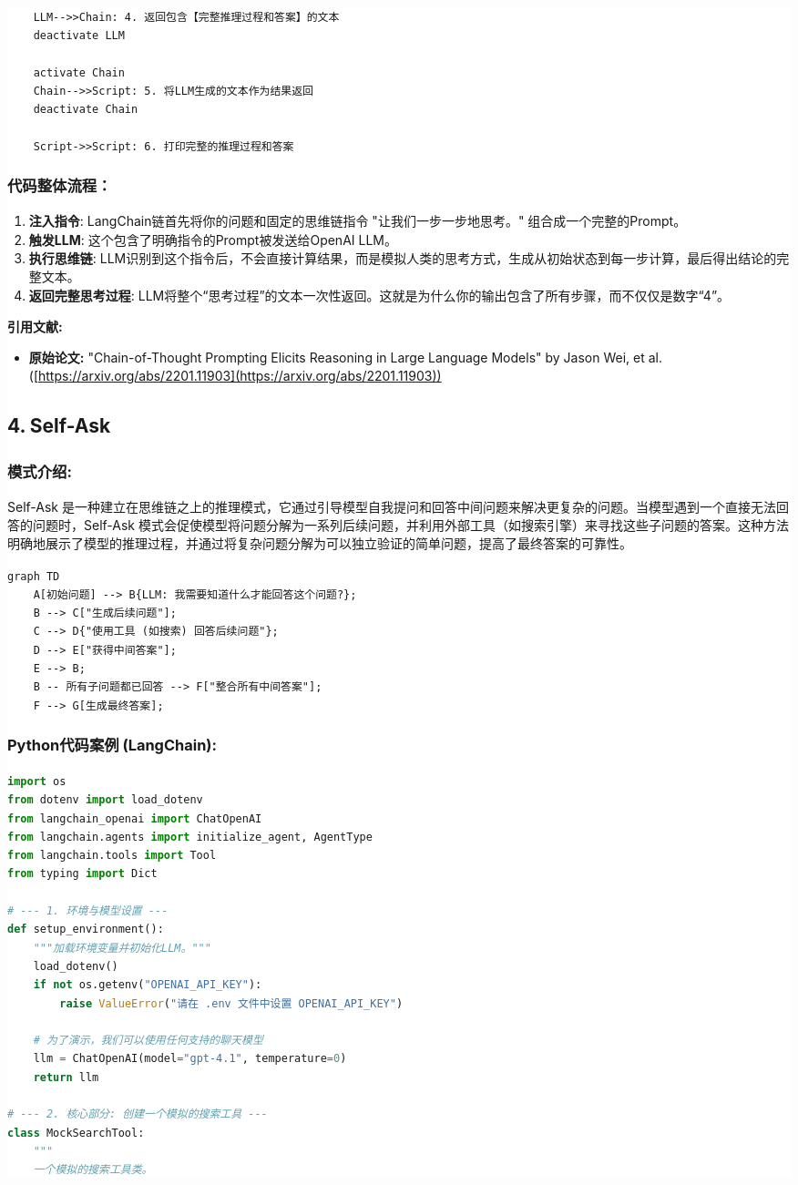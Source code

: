 ```mermaid
    LLM-->>Chain: 4. 返回包含【完整推理过程和答案】的文本
    deactivate LLM

    activate Chain
    Chain-->>Script: 5. 将LLM生成的文本作为结果返回
    deactivate Chain

    Script->>Script: 6. 打印完整的推理过程和答案
```

### **代码整体流程：**

1. **注入指令**: LangChain链首先将你的问题和固定的思维链指令 "让我们一步一步地思考。" 组合成一个完整的Prompt。
2. **触发LLM**: 这个包含了明确指令的Prompt被发送给OpenAI LLM。
3. **执行思维链**: LLM识别到这个指令后，不会直接计算结果，而是模拟人类的思考方式，生成从初始状态到每一步计算，最后得出结论的完整文本。
4. **返回完整思考过程**: LLM将整个“思考过程”的文本一次性返回。这就是为什么你的输出包含了所有步骤，而不仅仅是数字“4”。

**引用文献:**

*   **原始论文:** "Chain-of-Thought Prompting Elicits Reasoning in Large Language Models" by Jason Wei, et al. ([https://arxiv.org/abs/2201.11903](https://arxiv.org/abs/2201.11903))

## 4. Self-Ask

### **模式介绍:**

Self-Ask 是一种建立在思维链之上的推理模式，它通过引导模型自我提问和回答中间问题来解决更复杂的问题。当模型遇到一个直接无法回答的问题时，Self-Ask 模式会促使模型将问题分解为一系列后续问题，并利用外部工具（如搜索引擎）来寻找这些子问题的答案。这种方法明确地展示了模型的推理过程，并通过将复杂问题分解为可以独立验证的简单问题，提高了最终答案的可靠性。

```mermaid
graph TD
    A[初始问题] --> B{LLM: 我需要知道什么才能回答这个问题?};
    B --> C["生成后续问题"];
    C --> D{"使用工具 (如搜索) 回答后续问题"};
    D --> E["获得中间答案"];
    E --> B;
    B -- 所有子问题都已回答 --> F["整合所有中间答案"];
    F --> G[生成最终答案];
```

### **Python代码案例 (LangChain):**

```python
import os
from dotenv import load_dotenv
from langchain_openai import ChatOpenAI
from langchain.agents import initialize_agent, AgentType
from langchain.tools import Tool
from typing import Dict

# --- 1. 环境与模型设置 ---
def setup_environment():
    """加载环境变量并初始化LLM。"""
    load_dotenv()
    if not os.getenv("OPENAI_API_KEY"):
        raise ValueError("请在 .env 文件中设置 OPENAI_API_KEY")

    # 为了演示，我们可以使用任何支持的聊天模型
    llm = ChatOpenAI(model="gpt-4.1", temperature=0)
    return llm

# --- 2. 核心部分: 创建一个模拟的搜索工具 ---
class MockSearchTool:
    """
    一个模拟的搜索工具类。
```

[问题]: 求中国北京、上海、广州、深圳的人口总和
[最终答案]: {